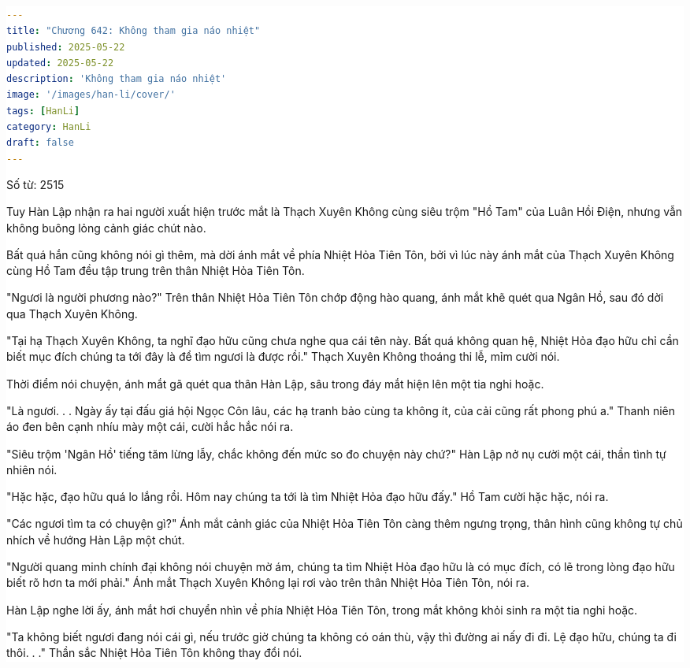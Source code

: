 ```yaml
---
title: "Chương 642: Không tham gia náo nhiệt"
published: 2025-05-22
updated: 2025-05-22
description: 'Không tham gia náo nhiệt'
image: '/images/han-li/cover/'
tags: [HanLi]
category: HanLi
draft: false
---
```


Số từ: 2515 










Tuy Hàn Lập nhận ra hai người xuất hiện trước mắt là Thạch Xuyên Không cùng siêu trộm "Hồ Tam" của Luân Hồi Điện, nhưng vẫn không buông lỏng cảnh giác chút nào.

Bất quá hắn cũng không nói gì thêm, mà dời ánh mắt về phía Nhiệt Hỏa Tiên Tôn, bởi vì lúc này ánh mắt của Thạch Xuyên Không cùng Hồ Tam đều tập trung trên thân Nhiệt Hỏa Tiên Tôn.

"Ngươi là người phương nào?" Trên thân Nhiệt Hỏa Tiên Tôn chớp động hào quang, ánh mắt khẽ quét qua Ngân Hồ, sau đó dời qua Thạch Xuyên Không.

"Tại hạ Thạch Xuyên Không, ta nghĩ đạo hữu cũng chưa nghe qua cái tên này. Bất quá không quan hệ, Nhiệt Hỏa đạo hữu chỉ cần biết mục đích chúng ta tới đây là để tìm ngươi là được rồi." Thạch Xuyên Không thoáng thi lễ, mỉm cười nói.

Thời điểm nói chuyện, ánh mắt gã quét qua thân Hàn Lập, sâu trong đáy mắt hiện lên một tia nghi hoặc.

"Là ngươi. . . Ngày ấy tại đấu giá hội Ngọc Côn lâu, các hạ tranh bảo cùng ta không ít, của cải cũng rất phong phú a." Thanh niên áo đen bên cạnh nhíu mày một cái, cười hắc hắc nói ra.

"Siêu trộm 'Ngân Hồ' tiếng tăm lừng lẫy, chắc không đến mức so đo chuyện này chứ?" Hàn Lập nở nụ cười một cái, thần tình tự nhiên nói.

"Hặc hặc, đạo hữu quá lo lắng rồi. Hôm nay chúng ta tới là tìm Nhiệt Hỏa đạo hữu đấy." Hồ Tam cười hặc hặc, nói ra.

"Các ngươi tìm ta có chuyện gì?" Ánh mắt cảnh giác của Nhiệt Hỏa Tiên Tôn càng thêm ngưng trọng, thân hình cũng không tự chủ nhích về hướng Hàn Lập một chút.

"Người quang minh chính đại không nói chuyện mờ ám, chúng ta tìm Nhiệt Hỏa đạo hữu là có mục đích, có lẽ trong lòng đạo hữu biết rõ hơn ta mới phải." Ánh mắt Thạch Xuyên Không lại rơi vào trên thân Nhiệt Hỏa Tiên Tôn, nói ra.

Hàn Lập nghe lời ấy, ánh mắt hơi chuyển nhìn về phía Nhiệt Hỏa Tiên Tôn, trong mắt không khỏi sinh ra một tia nghi hoặc.

"Ta không biết ngươi đang nói cái gì, nếu trước giờ chúng ta không có oán thù, vậy thì đường ai nấy đi đi. Lệ đạo hữu, chúng ta đi thôi. . ." Thần sắc Nhiệt Hỏa Tiên Tôn không thay đổi nói.
